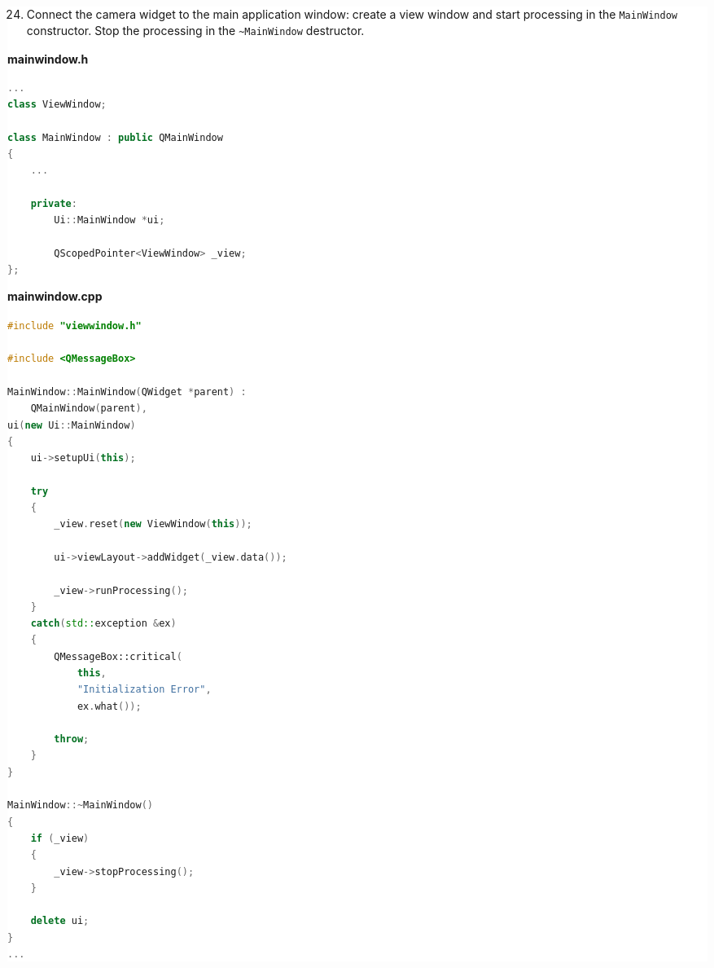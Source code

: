 24. Connect the camera widget to the main application window: create a view window and start processing in the `MainWindow` constructor. Stop the processing in the `~MainWindow` destructor.

**mainwindow.h**
```cpp
...
class ViewWindow;

class MainWindow : public QMainWindow
{
	...

	private:
		Ui::MainWindow *ui;

		QScopedPointer<ViewWindow> _view;
};
```

**mainwindow.cpp**
```cpp
#include "viewwindow.h"

#include <QMessageBox>

MainWindow::MainWindow(QWidget *parent) :
	QMainWindow(parent),
ui(new Ui::MainWindow)
{
	ui->setupUi(this);

	try
	{
		_view.reset(new ViewWindow(this));

		ui->viewLayout->addWidget(_view.data());

		_view->runProcessing();
	}
	catch(std::exception &ex)
	{
		QMessageBox::critical(
			this,
			"Initialization Error",
			ex.what());

		throw;
	}
}

MainWindow::~MainWindow()
{
	if (_view)
	{
		_view->stopProcessing();
	}

	delete ui;
}
...
```
